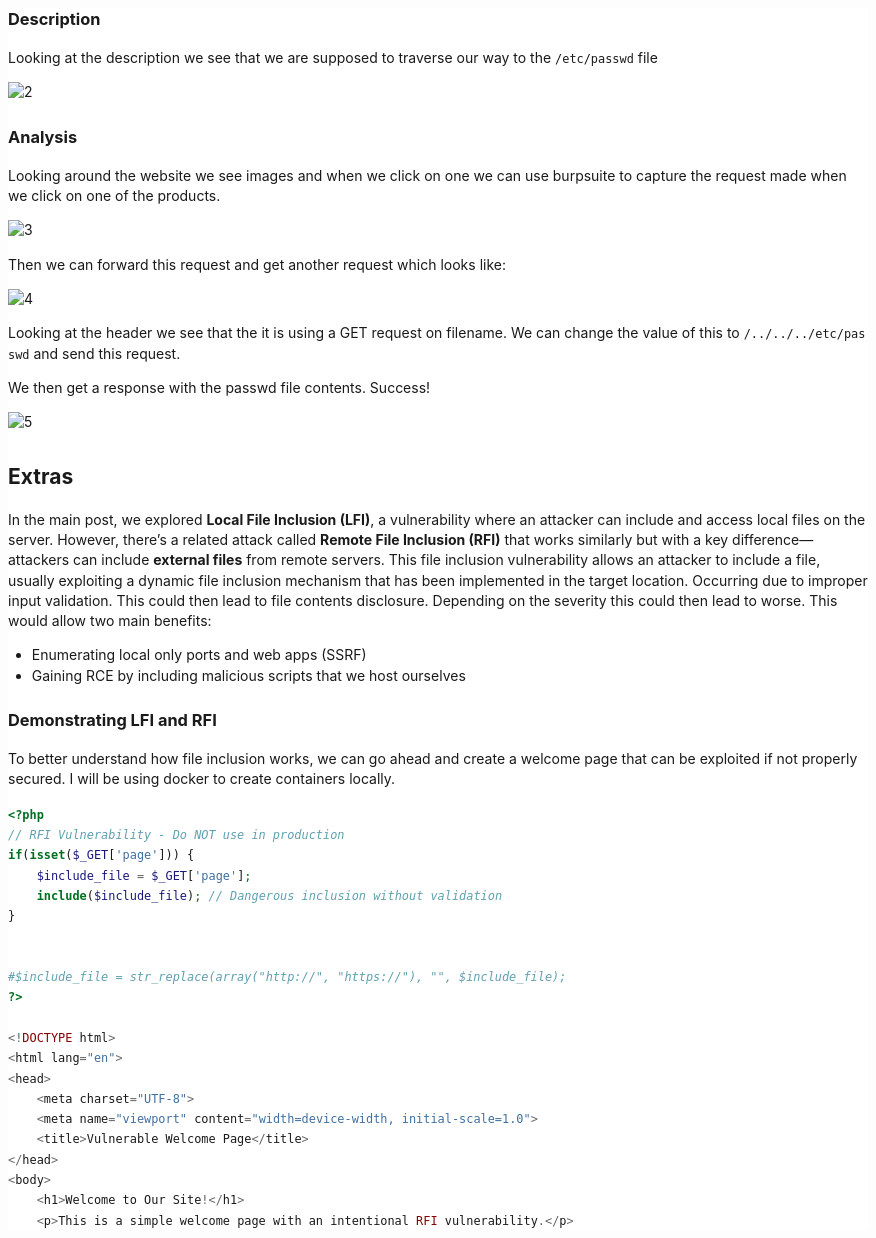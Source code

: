 ### Description
Looking at the description we see that we are supposed to traverse our way to the `/etc/passwd` file

![2](https://i.ibb.co/DkBFRMr/portswigger.png)

### Analysis
Looking around the website we see images and when we click on one we can use burpsuite to capture the request made when we click on one of the products.

![3](https://i.ibb.co/RcbRmxs/capturing-request.png)

Then we can forward this request and get another request which looks like:

![4](https://i.ibb.co/5vrGrqY/forwarding-the-request.png)

Looking at the header we see that the it is using a GET request on filename. We can change the value of this to `/../../../etc/passwd` and send this request.

We then get a response with the passwd file contents. Success!

![5](https://i.ibb.co/RvGC82Q/response-with-passwd.png)


## Extras
In the main post, we explored **Local File Inclusion (LFI)**, a vulnerability where an attacker can include and access local files on the server. However, there’s a related attack called **Remote File Inclusion (RFI)** that works similarly but with a key difference—attackers can include **external files** from remote servers. This file inclusion vulnerability allows an attacker to include a file, usually exploiting a dynamic file inclusion mechanism that has been implemented in the target location. Occurring due to improper input validation.
This could then lead to file contents disclosure. Depending on the severity this could then lead to worse.
This would allow two main benefits:
- Enumerating local only ports and web apps (SSRF)
- Gaining RCE by including malicious scripts that we host ourselves

### Demonstrating LFI and RFI
To better understand how file inclusion works, we can go ahead and create a welcome page that can be exploited if not properly secured. I will be using docker to create containers locally.

```php
<?php
// RFI Vulnerability - Do NOT use in production
if(isset($_GET['page'])) {
    $include_file = $_GET['page'];
    include($include_file); // Dangerous inclusion without validation
}


#$include_file = str_replace(array("http://", "https://"), "", $include_file);
?>

<!DOCTYPE html>
<html lang="en">
<head>
    <meta charset="UTF-8">
    <meta name="viewport" content="width=device-width, initial-scale=1.0">
    <title>Vulnerable Welcome Page</title>
</head>
<body>
    <h1>Welcome to Our Site!</h1>
    <p>This is a simple welcome page with an intentional RFI vulnerability.</p>

```